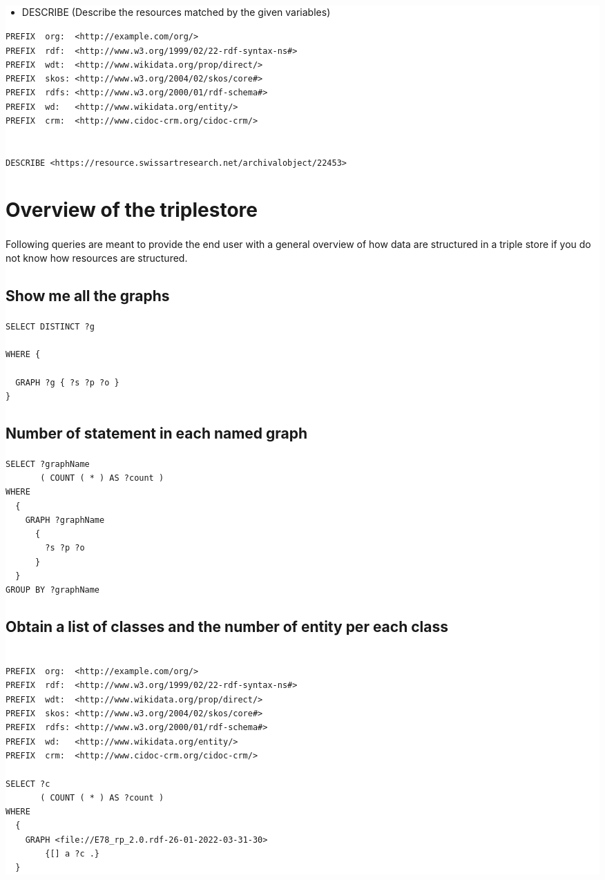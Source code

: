 * DESCRIBE (Describe the resources matched by the given variables)

```
PREFIX  org:  <http://example.com/org/>
PREFIX  rdf:  <http://www.w3.org/1999/02/22-rdf-syntax-ns#>
PREFIX  wdt:  <http://www.wikidata.org/prop/direct/>
PREFIX  skos: <http://www.w3.org/2004/02/skos/core#>
PREFIX  rdfs: <http://www.w3.org/2000/01/rdf-schema#>
PREFIX  wd:   <http://www.wikidata.org/entity/>
PREFIX  crm:  <http://www.cidoc-crm.org/cidoc-crm/>


DESCRIBE <https://resource.swissartresearch.net/archivalobject/22453> 
```
# Overview of the triplestore

Following queries are meant to provide the end user with a general overview of how data are structured in a triple store if you do not know how resources are structured.

## Show me all the graphs
```
SELECT DISTINCT ?g 

WHERE {

  GRAPH ?g { ?s ?p ?o }
}
```
## Number of statement in each named graph
```
SELECT ?graphName
       ( COUNT ( * ) AS ?count )
WHERE
  {
    GRAPH ?graphName
      {
        ?s ?p ?o
      }
  }
GROUP BY ?graphName
```

## Obtain a list of classes and the number of entity per each class

```

PREFIX  org:  <http://example.com/org/>
PREFIX  rdf:  <http://www.w3.org/1999/02/22-rdf-syntax-ns#>
PREFIX  wdt:  <http://www.wikidata.org/prop/direct/>
PREFIX  skos: <http://www.w3.org/2004/02/skos/core#>
PREFIX  rdfs: <http://www.w3.org/2000/01/rdf-schema#>
PREFIX  wd:   <http://www.wikidata.org/entity/>
PREFIX  crm:  <http://www.cidoc-crm.org/cidoc-crm/>

SELECT ?c
       ( COUNT ( * ) AS ?count )
WHERE
  {
    GRAPH <file://E78_rp_2.0.rdf-26-01-2022-03-31-30>
        {[] a ?c .}
  }
```